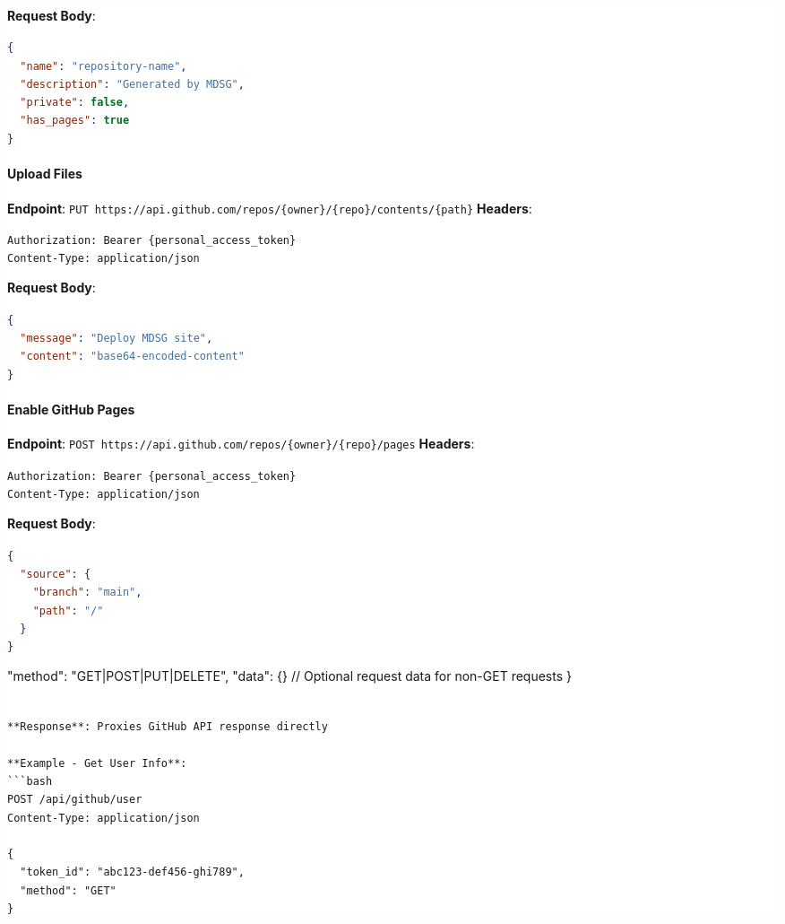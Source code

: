 **Request Body**:
```json
{
  "name": "repository-name",
  "description": "Generated by MDSG",
  "private": false,
  "has_pages": true
}
```

#### Upload Files

**Endpoint**: `PUT https://api.github.com/repos/{owner}/{repo}/contents/{path}`
**Headers**:
```
Authorization: Bearer {personal_access_token}
Content-Type: application/json
```

**Request Body**:
```json
{
  "message": "Deploy MDSG site",
  "content": "base64-encoded-content"
}
```

#### Enable GitHub Pages

**Endpoint**: `POST https://api.github.com/repos/{owner}/{repo}/pages`
**Headers**:
```
Authorization: Bearer {personal_access_token}
Content-Type: application/json
```

**Request Body**:
```json
{
  "source": {
    "branch": "main",
    "path": "/"
  }
}
```
  "method": "GET|POST|PUT|DELETE",
  "data": {} // Optional request data for non-GET requests
}
```

**Response**: Proxies GitHub API response directly

**Example - Get User Info**:
```bash
POST /api/github/user
Content-Type: application/json

{
  "token_id": "abc123-def456-ghi789",
  "method": "GET"
}
```

